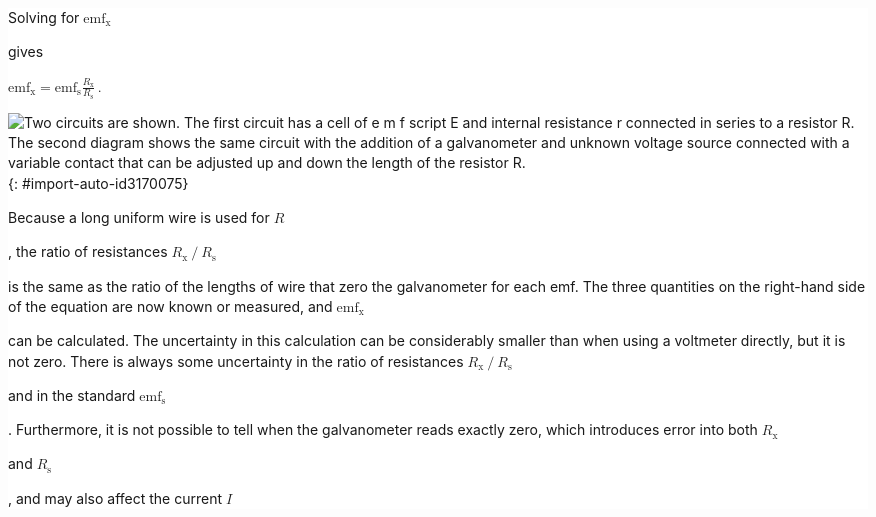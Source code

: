 Solving for <math xmlns="http://www.w3.org/1998/Math/MathML"><semantics><mrow><mrow><msub><mtext>emf</mtext><mrow><mn>x</mn></mrow></msub></mrow><mrow /></mrow><annotation encoding="StarMath 5.0"> size 12{"emf" rSub { size 8{x} } } {}</annotation></semantics></math>

 gives

<div data-type="equation" class="equation" id="eip-263">
<math xmlns="http://www.w3.org/1998/Math/MathML"><semantics><mrow><mrow><mrow><mrow><msub><mtext>emf</mtext><mrow><mn>x</mn></mrow></msub><mo stretchy="false">=</mo><msub><mtext>emf</mtext><mrow><mn>s</mn></mrow></msub></mrow><mfrac><msub><mi>R</mi><mrow><mn>x</mn></mrow></msub><msub><mi>R</mi><mrow><mn>s</mn></mrow></msub></mfrac></mrow></mrow><mrow /><mo>.</mo></mrow><annotation encoding="StarMath 5.0"> size 12{"emf" rSub { size 8{x} } ="emf" rSub { size 8{s} } { {R rSub { size 8{x} } } over {R rSub { size 8{s} } } } } {}</annotation></semantics></math>
</div>

![Two circuits are shown. The first circuit has a cell of e m f script E and internal resistance r connected in series to a resistor R. The second diagram shows the same circuit with the addition of a galvanometer and unknown voltage source connected with a variable contact that can be adjusted up and down the length of the resistor R.](../resources/Figure_22_05_02.jpg "The potentiometer, a null measurement device. (a) A voltage source connected to a long wire resistor passes a constant current I size 12{I} {} through it. (b) An unknown emf (labeled script Ex in the figure) is connected as shown, and the point of contact along R size 12{R} {} is adjusted until the galvanometer reads zero. The segment of wire has a resistance Rx size 12{R rSub { size 8{x} } } {} and script Ex=IRx size 12{E rSub { size 8{x} } = ital &quot;IR&quot; rSub { size 8{x} } } {}, where I size 12{I} {} is unaffected by the connection since no current flows through the galvanometer. The unknown emf is thus proportional to the resistance of the wire segment."){: #import-auto-id3170075}

Because a long uniform wire is used for <math xmlns="http://www.w3.org/1998/Math/MathML"><semantics><mrow><mrow><mi>R</mi></mrow><mrow /></mrow><annotation encoding="StarMath 5.0"> size 12{R} {}</annotation></semantics></math>

, the ratio of resistances <math xmlns="http://www.w3.org/1998/Math/MathML"><semantics><mrow><mrow><mrow><msub><mi>R</mi><mrow><mtext>x</mtext></mrow></msub><mo stretchy="false">/</mo><msub><mi>R</mi><mrow><mtext>s</mtext></mrow></msub></mrow></mrow><mrow /></mrow><annotation encoding="StarMath 5.0"> size 12{R rSub { size 8{x} } /R rSub { size 8{s} } } {}</annotation></semantics></math>

 is the same as the ratio of the lengths of wire that zero the galvanometer for each emf. The three quantities on the right-hand side of the equation are now known or measured, and <math xmlns="http://www.w3.org/1998/Math/MathML"><semantics><mrow><mrow><msub><mtext>emf</mtext><mrow><mtext>x</mtext></mrow></msub></mrow><mrow /></mrow><annotation encoding="StarMath 5.0"> size 12{"emf" rSub { size 8{x} } } {}</annotation></semantics></math>

 can be calculated. The uncertainty in this calculation can be considerably smaller than when using a voltmeter directly, but it is not zero. There is always some uncertainty in the ratio of resistances <math xmlns="http://www.w3.org/1998/Math/MathML"><semantics><mrow><mrow><mrow><msub><mi>R</mi><mrow><mtext>x</mtext></mrow></msub><mo stretchy="false">/</mo><msub><mi>R</mi><mrow><mtext>s</mtext></mrow></msub></mrow></mrow><mrow /></mrow><annotation encoding="StarMath 5.0"> size 12{R rSub { size 8{x} } /R rSub { size 8{s} } } {}</annotation></semantics></math>

 and in the standard <math xmlns="http://www.w3.org/1998/Math/MathML"><semantics><mrow><mrow><msub><mtext>emf</mtext><mrow><mn>s</mn></mrow></msub></mrow><mrow /></mrow><annotation encoding="StarMath 5.0"> size 12{"emf" rSub { size 8{s} } } {}</annotation></semantics></math>

. Furthermore, it is not possible to tell when the galvanometer reads exactly zero, which introduces error into both <math xmlns="http://www.w3.org/1998/Math/MathML"><semantics><mrow><mrow><msub><mi>R</mi><mrow><mtext>x</mtext></mrow></msub></mrow><mrow /></mrow><annotation encoding="StarMath 5.0"> size 12{R rSub { size 8{x} } } {}</annotation></semantics></math>

 and <math xmlns="http://www.w3.org/1998/Math/MathML"><semantics><mrow><mrow><msub><mi>R</mi><mrow><mtext>s</mtext></mrow></msub></mrow><mrow /></mrow><annotation encoding="StarMath 5.0"> size 12{R rSub { size 8{s} } } {}</annotation></semantics></math>

, and may also affect the current <math xmlns="http://www.w3.org/1998/Math/MathML"><semantics><mrow><mrow><mi>I</mi></mrow><mrow /></mrow><annotation encoding="StarMath 5.0"> size 12{I} {}</annotation></semantics></math>
